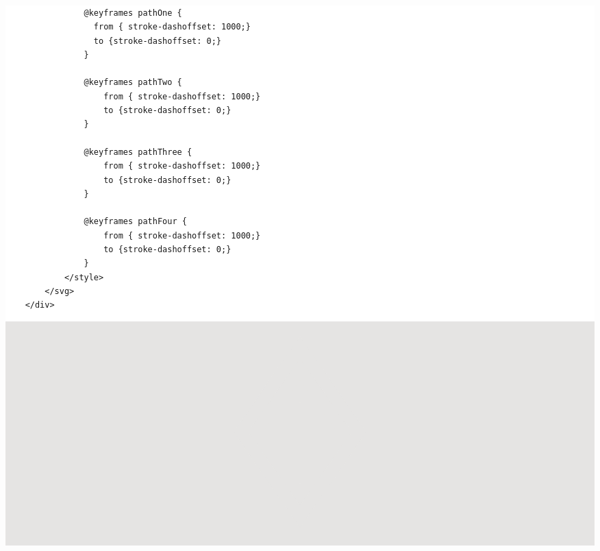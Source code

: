        			@keyframes pathOne {
        			  from { stroke-dashoffset: 1000;}
        			  to {stroke-dashoffset: 0;}
        			}

        			@keyframes pathTwo {
        				from { stroke-dashoffset: 1000;}
        				to {stroke-dashoffset: 0;}
        			}

        			@keyframes pathThree {
        				from { stroke-dashoffset: 1000;}
        				to {stroke-dashoffset: 0;}
        			}

        			@keyframes pathFour {
        				from { stroke-dashoffset: 1000;}
        				to {stroke-dashoffset: 0;}
        			}
        		</style>
        	</svg>
        </div>

<div id="stroked" class="anim">
	<?xml version="1.0" encoding="utf-8"?>
	<svg version="1.1" xmlns="http://www.w3.org/2000/svg" xmlns:xlink="http://www.w3.org/1999/xlink" x="0px" y="0px"
		 viewBox="0 0 800 300" style="enable-background:new 0 0 800 300;" xml:space="preserve">
		<path class="path-01" fill="#E5E4E3" d="M400,280l-90-130l90-130l90,130L400,280z"/>
 		<path class="path-02" fill="#E5E4E3" d="M400,250l-70-100l70-100l70,100L400,250z"/>
 		<path class="path-03" fill="#E5E4E3"d="M400,220l-50-70l50-70l50,70L400,220z"/>
 		<path class="path-04" fill="#E5E4E3" d="M400,190l-30-40l30-40l30,40L400,190z"/>
		<style>
			.anim {
				background-color:#E5E4E3;
			}
			.path-01, .path-02, .path-03, .path-04 {
				animation-iteration-count: infinite;
				animation-duration: 6s;
				stroke-width: 6px;
				stroke-linejoin: round;
				stroke-linecap: round;
				stroke-dasharray: 1000;
				stroke-dashoffset: 1000;
			}
			.path-01 {
				stroke: #F2F230;
				animation-name: pathOne;
			}
			.path-02 {
				stroke: #FFB727;
				animation-name: pathTwo;
			}
			.path-03 {
				stroke: #FF7733;
				animation-name: pathThree;
			}
			.path-04 {
				stroke: #CC2954;
				animation-name: pathFour;
			}

